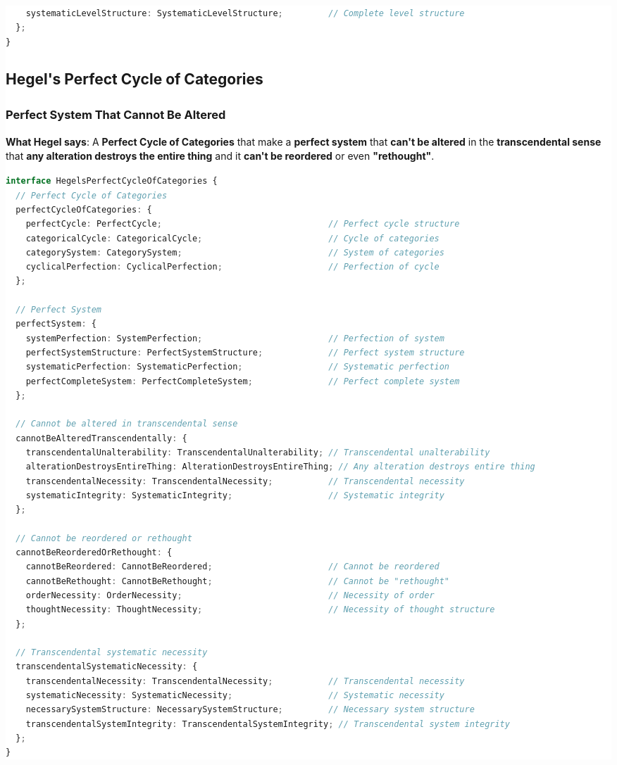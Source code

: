 ```typescript
    systematicLevelStructure: SystematicLevelStructure;         // Complete level structure
  };
}
```

## Hegel's Perfect Cycle of Categories

### Perfect System That Cannot Be Altered

**What Hegel says**: A **Perfect Cycle of Categories** that make a **perfect system** that **can't be altered** in the **transcendental sense** that **any alteration destroys the entire thing** and it **can't be reordered** or even **"rethought"**.

```typescript
interface HegelsPerfectCycleOfCategories {
  // Perfect Cycle of Categories
  perfectCycleOfCategories: {
    perfectCycle: PerfectCycle;                                 // Perfect cycle structure
    categoricalCycle: CategoricalCycle;                         // Cycle of categories
    categorySystem: CategorySystem;                             // System of categories
    cyclicalPerfection: CyclicalPerfection;                     // Perfection of cycle
  };
  
  // Perfect System
  perfectSystem: {
    systemPerfection: SystemPerfection;                         // Perfection of system
    perfectSystemStructure: PerfectSystemStructure;             // Perfect system structure
    systematicPerfection: SystematicPerfection;                 // Systematic perfection
    perfectCompleteSystem: PerfectCompleteSystem;               // Perfect complete system
  };
  
  // Cannot be altered in transcendental sense
  cannotBeAlteredTranscendentally: {
    transcendentalUnalterability: TranscendentalUnalterability; // Transcendental unalterability
    alterationDestroysEntireThing: AlterationDestroysEntireThing; // Any alteration destroys entire thing
    transcendentalNecessity: TranscendentalNecessity;           // Transcendental necessity
    systematicIntegrity: SystematicIntegrity;                   // Systematic integrity
  };
  
  // Cannot be reordered or rethought
  cannotBeReorderedOrRethought: {
    cannotBeReordered: CannotBeReordered;                       // Cannot be reordered
    cannotBeRethought: CannotBeRethought;                       // Cannot be "rethought"
    orderNecessity: OrderNecessity;                             // Necessity of order
    thoughtNecessity: ThoughtNecessity;                         // Necessity of thought structure
  };
  
  // Transcendental systematic necessity
  transcendentalSystematicNecessity: {
    transcendentalNecessity: TranscendentalNecessity;           // Transcendental necessity
    systematicNecessity: SystematicNecessity;                   // Systematic necessity
    necessarySystemStructure: NecessarySystemStructure;         // Necessary system structure
    transcendentalSystemIntegrity: TranscendentalSystemIntegrity; // Transcendental system integrity
  };
}
```
